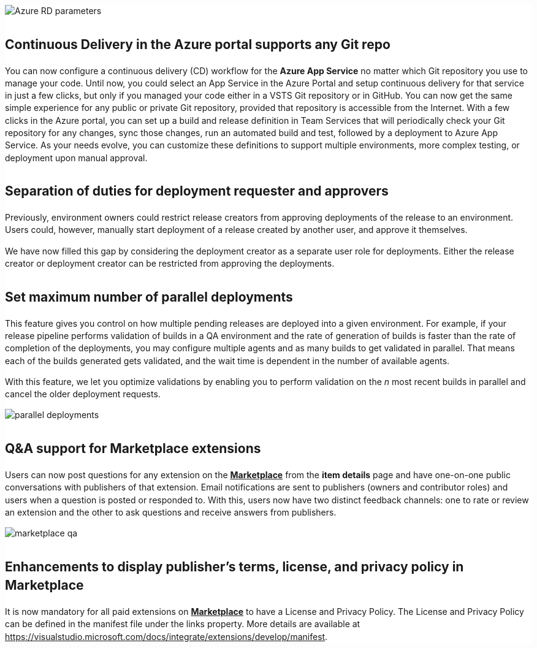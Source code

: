![Azure RD parameters](_img/03_29_10.png)

## Continuous Delivery in the Azure portal supports any Git repo
You can now configure a continuous delivery (CD) workflow for the __Azure App Service__ no matter which Git repository you use to manage your code. Until now, you could select an App Service in the Azure Portal and setup continuous delivery for that service in just a few clicks, but only if you managed your code either in a VSTS Git repository or in GitHub. You can now get the same simple experience for any public or private Git repository, provided that repository is accessible from the Internet. With a few clicks in the Azure portal, you can set up a build and release definition in Team Services that will periodically check your Git repository for any changes, sync those changes, run an automated build and test, followed by a deployment to Azure App Service. As your needs evolve, you can customize these definitions to support multiple environments, more complex testing, or deployment upon manual approval.

## Separation of duties for deployment requester and approvers
Previously, environment owners could restrict release creators from approving deployments of the release to an environment. Users could, however, manually start deployment of a release created by another user, and approve it themselves.

We have now filled this gap by considering the deployment creator as a separate user role for deployments. Either the release creator or deployment creator can be restricted from approving the deployments.

## Set maximum number of parallel deployments
This feature gives you control on how multiple pending releases are deployed into a given environment. For example, if your release pipeline performs validation of builds in a QA environment and the rate of generation of builds is faster than the rate of completion of the deployments, you may configure multiple agents and as many builds to get validated in parallel. That means each of the builds generated gets validated, and the wait time is dependent in the number of available agents.

With this feature, we let you optimize validations by enabling you to perform validation on the _n_ most recent builds in parallel and cancel the older deployment requests.

![parallel deployments](_img/03_29_11.png)

## Q&A support for Marketplace extensions
Users can now post questions for any extension on the [__Marketplace__](https://marketplace.visualstudio.com/) from the __item details__ page and have one-on-one public conversations with publishers of that extension. Email notifications are sent to publishers (owners and contributor roles) and users when a question is posted or responded to. With this, users now have two distinct feedback channels: one to rate or review an extension and the other to ask questions and receive answers from publishers.

![marketplace qa](_img/03_29_09.png)

## Enhancements to display publisher’s terms, license, and privacy policy in Marketplace
It is now mandatory for all paid extensions on [__Marketplace__](https://marketplace.visualstudio.com/) to have a License and Privacy Policy. The License and Privacy Policy can be defined in the manifest file under the links property. More details are available at https://visualstudio.microsoft.com/docs/integrate/extensions/develop/manifest.

